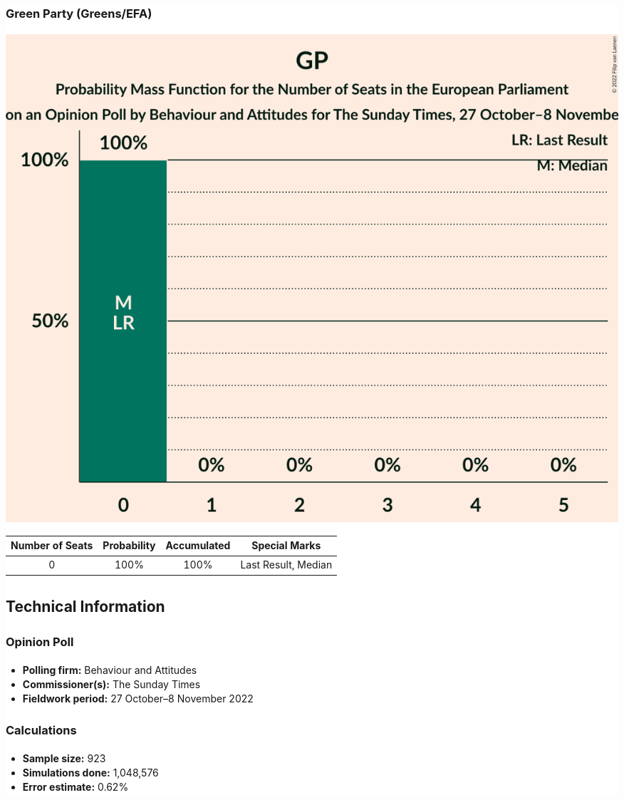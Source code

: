 ### Green Party (Greens/EFA)

![Graph with seats probability mass function not yet produced](2022-11-08-BehaviourandAttitudes-coalitions-seats-pmf-gp.png "Seats Probability Mass Function")

| Number of Seats | Probability | Accumulated | Special Marks |
|:---------------:|:-----------:|:-----------:|:-------------:|
| 0 | 100% | 100% | Last Result, Median |


## Technical Information

### Opinion Poll

+ **Polling firm:** Behaviour and Attitudes
+ **Commissioner(s):** The Sunday Times
+ **Fieldwork period:** 27 October–8 November 2022

### Calculations

+ **Sample size:** 923
+ **Simulations done:** 1,048,576
+ **Error estimate:** 0.62%

